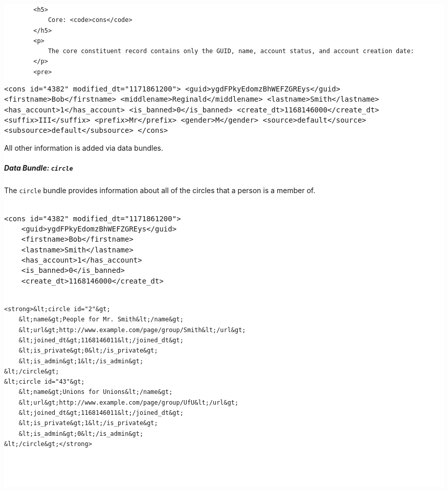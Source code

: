            <h5>
                Core: <code>cons</code>
            </h5>
            <p>
                The core constituent record contains only the GUID, name, account status, and account creation date:
            </p>
            <pre>
<samp>
&lt;cons id="4382" modified_dt="1171861200"&gt;
    &lt;guid&gt;ygdFPkyEdomzBhWEFZGREys&lt;/guid&gt;
    &lt;firstname&gt;Bob&lt;/firstname&gt;
    &lt;middlename&gt;Reginald&lt;/middlename&gt;
    &lt;lastname&gt;Smith&lt;/lastname&gt;
    &lt;has_account&gt;1&lt;/has_account&gt;
    &lt;is_banned&gt;0&lt;/is_banned&gt;
    &lt;create_dt&gt;1168146000&lt;/create_dt&gt;
    &lt;suffix&gt;III&lt;/suffix&gt;
    &lt;prefix&gt;Mr&lt;/prefix&gt;
    &lt;gender&gt;M&lt;/gender&gt;
    &lt;source&gt;default&lt;/source&gt;
    &lt;subsource&gt;default&lt;/subsource&gt;
&lt;/cons&gt;
</samp>
</pre>
            <p>
                All other information is added via data bundles.
            </p>
            <h5>
                Data Bundle: <code>circle</code>
            </h5>
            <p>
                The <code>circle</code> bundle provides information about all of the circles that a person is a member of.
            </p>
            <pre>
<samp>
&lt;cons id="4382" modified_dt="1171861200"&gt;
    &lt;guid&gt;ygdFPkyEdomzBhWEFZGREys&lt;/guid&gt;
    &lt;firstname&gt;Bob&lt;/firstname&gt;
    &lt;lastname&gt;Smith&lt;/lastname&gt;
    &lt;has_account&gt;1&lt;/has_account&gt;
    &lt;is_banned&gt;0&lt;/is_banned&gt;
    &lt;create_dt&gt;1168146000&lt;/create_dt&gt;

    <strong>&lt;circle id="2"&gt;
        &lt;name&gt;People for Mr. Smith&lt;/name&gt;
        &lt;url&gt;http://www.example.com/page/group/Smith&lt;/url&gt;
        &lt;joined_dt&gt;1168146011&lt;/joined_dt&gt;
        &lt;is_private&gt;0&lt;/is_private&gt;
        &lt;is_admin&gt;1&lt;/is_admin&gt;
    &lt;/circle&gt;
    &lt;circle id="43"&gt;
        &lt;name&gt;Unions for Unions&lt;/name&gt;
        &lt;url&gt;http://www.example.com/page/group/UfU&lt;/url&gt;
        &lt;joined_dt&gt;1168146011&lt;/joined_dt&gt;
        &lt;is_private&gt;1&lt;/is_private&gt;
        &lt;is_admin&gt;0&lt;/is_admin&gt;
    &lt;/circle&gt;</strong>
